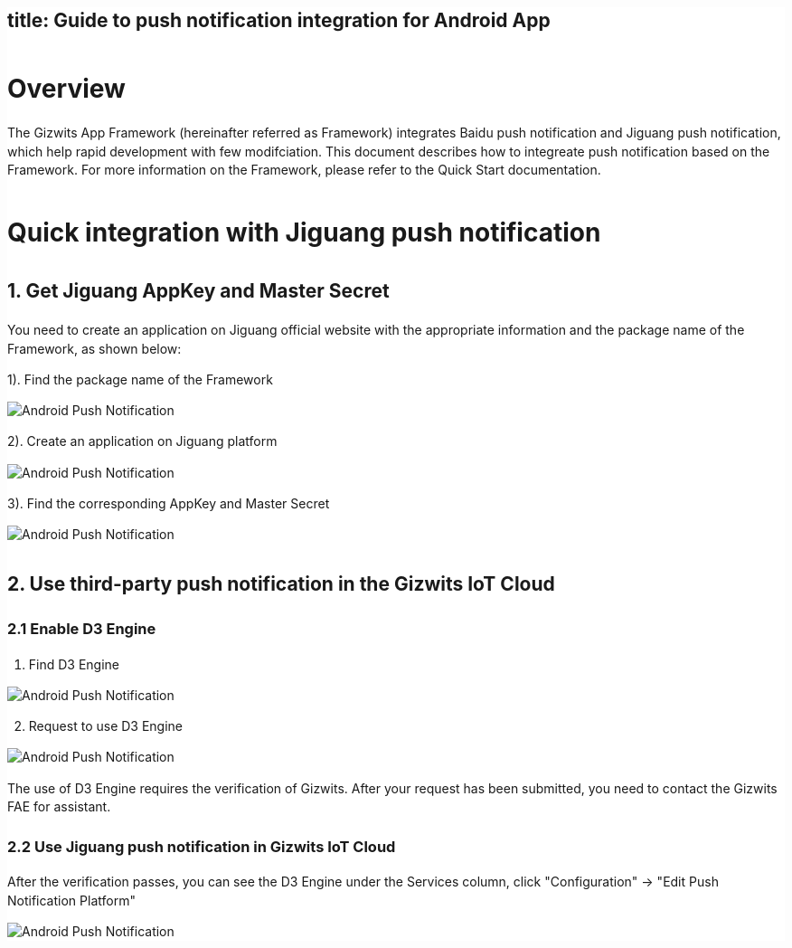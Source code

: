 title: Guide to push notification integration for Android App
---

# Overview

The Gizwits App Framework (hereinafter referred as Framework) integrates Baidu push notification and Jiguang push notification, which help rapid development with few modifciation. This document describes how to integreate push notification based on the Framework. For more information on the Framework, please refer to the Quick Start documentation.

# Quick integration with Jiguang push notification

## 1. Get Jiguang AppKey and Master Secret

You need to create an application on Jiguang official website with the appropriate information and the package name of the Framework, as shown below:

1). Find the package name of the Framework

![Android Push Notification](../../../assets/en-us/AppDev/AppFrame/android/push/11.png)

2). Create an application on Jiguang platform

![Android Push Notification](../../../assets/en-us/AppDev/AppFrame/android/push/12.png)

3). Find the corresponding AppKey and Master Secret

![Android Push Notification](../../../assets/en-us/AppDev/AppFrame/android/push/13.png)
 
## 2. Use third-party push notification in the Gizwits IoT Cloud

### 2.1 Enable D3 Engine

1. Find D3 Engine

![Android Push Notification](../../../assets/en-us/AppDev/AppFrame/android/push/14.png)

2. Request to use D3 Engine

![Android Push Notification](../../../assets/en-us/AppDev/AppFrame/android/push/15.png)

The use of D3 Engine requires the verification of Gizwits. After your request has been submitted, you need to contact the Gizwits FAE for assistant.

### 2.2 Use Jiguang push notification in Gizwits IoT Cloud

After the verification passes, you can see the D3 Engine under the Services column, click "Configuration" -> "Edit Push Notification Platform"

![Android Push Notification](../../../assets/en-us/AppDev/AppFrame/android/push/16.png)
